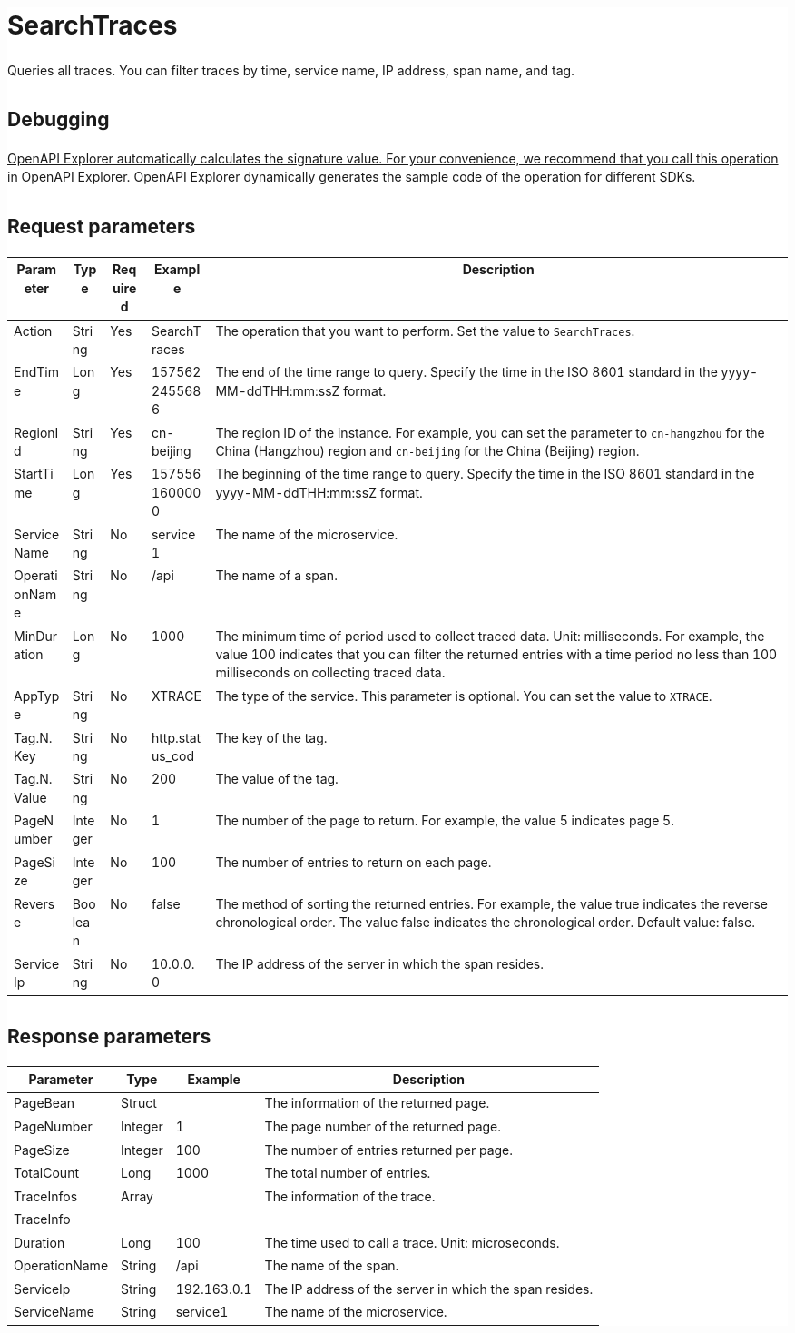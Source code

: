 # SearchTraces

Queries all traces. You can filter traces by time, service name, IP address, span name, and tag.

## Debugging

[OpenAPI Explorer automatically calculates the signature value. For your convenience, we recommend that you call this operation in OpenAPI Explorer. OpenAPI Explorer dynamically generates the sample code of the operation for different SDKs.](https://api.aliyun.com/#product=xtrace&api=SearchTraces&type=RPC&version=2019-08-08)

## Request parameters

|Parameter|Type|Required|Example|Description|
|---------|----|--------|-------|-----------|
|Action|String|Yes|SearchTraces|The operation that you want to perform. Set the value to `SearchTraces`. |
|EndTime|Long|Yes|1575622455686|The end of the time range to query. Specify the time in the ISO 8601 standard in the yyyy-MM-ddTHH:mm:ssZ format. |
|RegionId|String|Yes|cn-beijing|The region ID of the instance. For example, you can set the parameter to `cn-hangzhou` for the China \(Hangzhou\) region and `cn-beijing` for the China \(Beijing\) region. |
|StartTime|Long|Yes|1575561600000|The beginning of the time range to query. Specify the time in the ISO 8601 standard in the yyyy-MM-ddTHH:mm:ssZ format. |
|ServiceName|String|No|service 1|The name of the microservice. |
|OperationName|String|No|/api|The name of a span. |
|MinDuration|Long|No|1000|The minimum time of period used to collect traced data. Unit: milliseconds. For example, the value 100 indicates that you can filter the returned entries with a time period no less than 100 milliseconds on collecting traced data. |
|AppType|String|No|XTRACE|The type of the service. This parameter is optional. You can set the value to `XTRACE`. |
|Tag.N.Key|String|No|http.status\_cod|The key of the tag. |
|Tag.N.Value|String|No|200|The value of the tag. |
|PageNumber|Integer|No|1|The number of the page to return. For example, the value 5 indicates page 5. |
|PageSize|Integer|No|100|The number of entries to return on each page. |
|Reverse|Boolean|No|false|The method of sorting the returned entries. For example, the value true indicates the reverse chronological order. The value false indicates the chronological order. Default value: false. |
|ServiceIp|String|No|10.0.0.0|The IP address of the server in which the span resides. |

## Response parameters

|Parameter|Type|Example|Description|
|---------|----|-------|-----------|
|PageBean|Struct| |The information of the returned page. |
|PageNumber|Integer|1|The page number of the returned page. |
|PageSize|Integer|100|The number of entries returned per page. |
|TotalCount|Long|1000|The total number of entries. |
|TraceInfos|Array| |The information of the trace. |
|TraceInfo| | | |
|Duration|Long|100|The time used to call a trace. Unit: microseconds. |
|OperationName|String|/api|The name of the span. |
|ServiceIp|String|192.163.0.1|The IP address of the server in which the span resides. |
|ServiceName|String|service1|The name of the microservice. |
